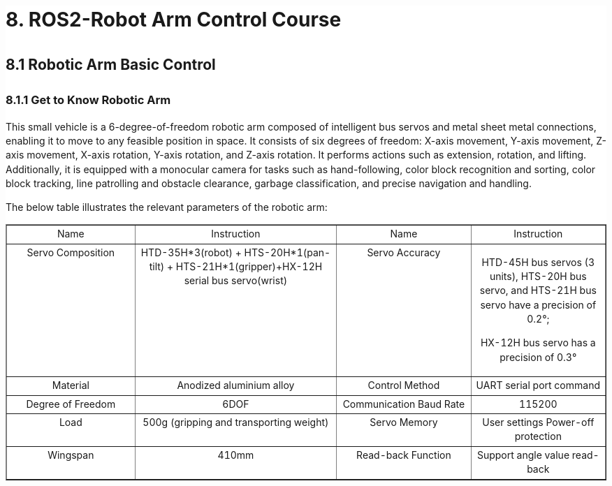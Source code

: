 # 8. ROS2-Robot Arm Control Course

## 8.1 Robotic Arm Basic Control

### 8.1.1 Get to Know Robotic Arm

This small vehicle is a 6-degree-of-freedom robotic arm composed of intelligent bus servos and metal sheet metal connections, enabling it to move to any feasible position in space. It consists of six degrees of freedom: X-axis movement, Y-axis movement, Z-axis movement, X-axis rotation, Y-axis rotation, and Z-axis rotation. It performs actions such as extension, rotation, and lifting. Additionally, it is equipped with a monocular camera for tasks such as hand-following, color block recognition and sorting, color block tracking, line patrolling and obstacle clearance, garbage classification, and precise navigation and handling.

The below table illustrates the relevant parameters of the robotic arm:

<table  class="docutils-nobg" style="text-align: center;" border="1">
<colgroup>
<col style="width: 21%" />
<col style="width: 33%" />
<col style="width: 22%" />
<col style="width: 22%" />
</colgroup>
<tbody>
<tr>
<td>Name</td>
<td>Instruction</td>
<td>Name</td>
<td>Instruction</td>
</tr>
<tr>
<td>Servo Composition</td>
<td>HTD-35H*3(robot) + HTS-20H*1(pan-tilt) + HTS-21H*1(gripper)+HX-12H serial bus servo(wrist)</td>
<td>Servo Accuracy</td>
<td><p>HTD-45H bus servos (3 units), HTS-20H bus servo, and HTS-21H bus servo have a precision of 0.2°;</p>
<p>HX-12H bus servo has a precision of 0.3°</p></td>
</tr>
<tr>
<td>Material</td>
<td>Anodized aluminium alloy</td>
<td>Control Method</td>
<td>UART serial port command</td>
</tr>
<tr>
<td>Degree of Freedom</td>
<td>6DOF</td>
<td>Communication Baud Rate</td>
<td>115200</td>
</tr>
<tr>
<td>Load</td>
<td>500g (gripping and transporting weight)</td>
<td>Servo Memory</td>
<td>User settings Power-off protection</td>
</tr>
<tr>
<td>Wingspan</td>
<td>410mm</td>
<td>Read-back Function</td>
<td>Support angle value read-back</td>
</tr>